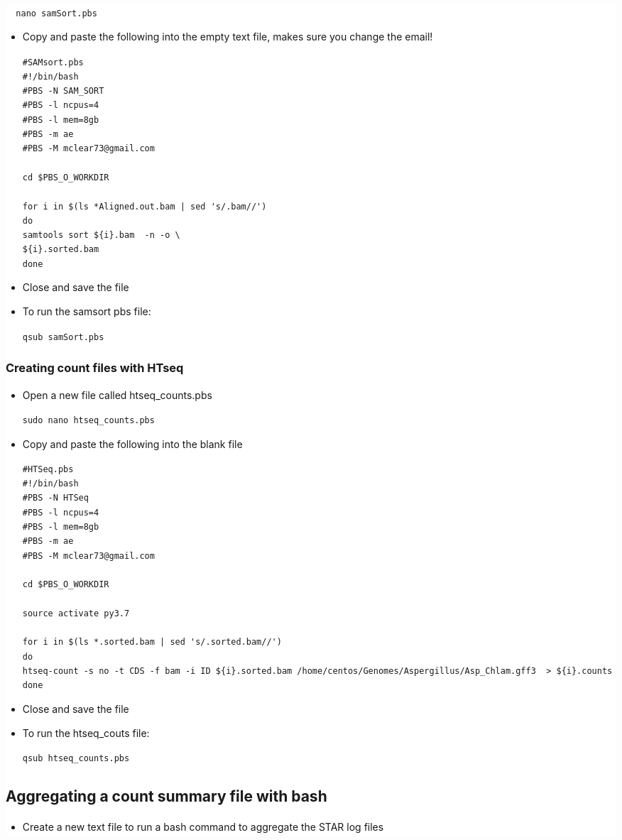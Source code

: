       nano samSort.pbs

- Copy and paste the following into the empty text file, makes sure you change the email!

      #SAMsort.pbs
      #!/bin/bash
      #PBS -N SAM_SORT
      #PBS -l ncpus=4
      #PBS -l mem=8gb
      #PBS -m ae
      #PBS -M mclear73@gmail.com

      cd $PBS_O_WORKDIR

      for i in $(ls *Aligned.out.bam | sed 's/.bam//')
      do
      samtools sort ${i}.bam  -n -o \
      ${i}.sorted.bam
      done

- Close and save the file
- To run the samsort pbs file:

      qsub samSort.pbs

### Creating count files with HTseq ###
- Open a new file called htseq_counts.pbs

      sudo nano htseq_counts.pbs

- Copy and paste the following into the blank file

      #HTSeq.pbs
      #!/bin/bash
      #PBS -N HTSeq
      #PBS -l ncpus=4
      #PBS -l mem=8gb
      #PBS -m ae
      #PBS -M mclear73@gmail.com

      cd $PBS_O_WORKDIR

      source activate py3.7

      for i in $(ls *.sorted.bam | sed 's/.sorted.bam//')
      do
      htseq-count -s no -t CDS -f bam -i ID ${i}.sorted.bam /home/centos/Genomes/Aspergillus/Asp_Chlam.gff3  > ${i}.counts
      done

- Close and save the file
- To run the htseq_couts file:

      qsub htseq_counts.pbs

## Aggregating a count summary file with bash ##
- Create a new text file to run a bash command to aggregate the STAR log files
